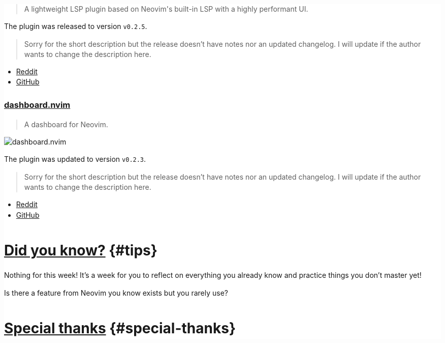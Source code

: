 > A lightweight LSP plugin based on Neovim's built-in LSP with a highly performant UI.

<video controls>
  <source
    src="https://preview.redd.it/pfkme7gdqcfa1.gif?format=mp4&v=enabled&s=c5a109fcf6b623b27d2b5becad548cd6d0114815"
    type="video/mp4"
  >
</video>

The plugin was released to version `v0.2.5`.

> Sorry for the short description but the release doesn’t have notes nor an updated changelog. I will update if the
> author wants to change the description here.

- [Reddit](https://www.reddit.com/r/neovim/comments/10pv8ce/lspsaga_025/)
- [GitHub](https://github.com/glepnir/lspsaga.nvim)


<h3 id="update-dashboard.nvim">
  <a href="#update-dashboard.nvim">
    <span class="icon-text">
      <span class="icon">
        <i class="fa-solid fa-book"></i>
      </span>
    </span>
    <span>dashboard.nvim</span>
  </a>
</h3>

> A dashboard for Neovim.

![dashboard.nvim](https://user-images.githubusercontent.com/41671631/215015845-b13343c4-427e-45d6-9f92-267ab909eff1.png)

The plugin was updated to version `v0.2.3`.

> Sorry for the short description but the release doesn’t have notes nor an updated changelog. I will update if the
> author wants to change the description here.

- [Reddit](https://www.reddit.com/r/neovim/comments/10pvbes/dashboard_023/)
- [GitHub](https://github.com/glepnir/dashboard-nvim)


# [Did you know?](#tips) {#tips}

Nothing for this week! It’s a week for you to reflect on everything you already know and practice things you don’t 
master yet!

Is there a feature from Neovim you know exists but you rarely use?

# [Special thanks](#special-thanks) {#special-thanks}
